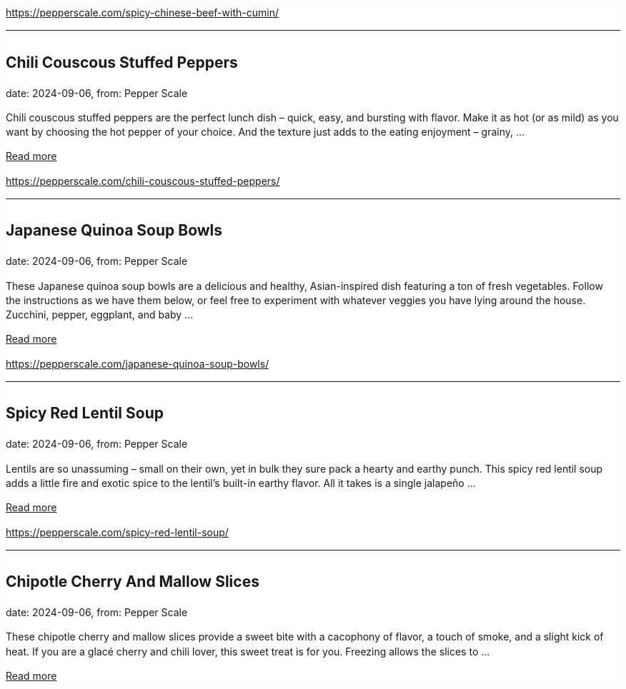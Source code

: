 <https://pepperscale.com/spicy-chinese-beef-with-cumin/>

---

## Chili Couscous Stuffed Peppers

date: 2024-09-06, from: Pepper Scale

Chili couscous stuffed peppers are the perfect lunch dish &#8211; quick, easy, and bursting with flavor. Make it as hot (or as mild) as you want by choosing the hot pepper of your choice. And the texture just adds to the eating enjoyment &#8211; grainy, ... <p class="read-more-container"><a title="Chili Couscous Stuffed Peppers" class="read-more button" href="https://pepperscale.com/chili-couscous-stuffed-peppers/#more-80697" aria-label="Read more about Chili Couscous Stuffed Peppers">Read more</a></p> 

<https://pepperscale.com/chili-couscous-stuffed-peppers/>

---

## Japanese Quinoa Soup Bowls

date: 2024-09-06, from: Pepper Scale

These Japanese quinoa soup bowls are a delicious and healthy, Asian-inspired dish featuring a ton of fresh vegetables. Follow the instructions as we have them below, or feel free to experiment with whatever veggies you have lying around the house. Zucchini, pepper, eggplant, and baby ... <p class="read-more-container"><a title="Japanese Quinoa Soup Bowls" class="read-more button" href="https://pepperscale.com/japanese-quinoa-soup-bowls/#more-84193" aria-label="Read more about Japanese Quinoa Soup Bowls">Read more</a></p> 

<https://pepperscale.com/japanese-quinoa-soup-bowls/>

---

## Spicy Red Lentil Soup

date: 2024-09-06, from: Pepper Scale

Lentils are so unassuming &#8211; small on their own, yet in bulk they sure pack a hearty and earthy punch. This spicy red lentil soup adds a little fire and exotic spice to the lentil&#8217;s built-in earthy flavor. All it takes is a single jalapeño ... <p class="read-more-container"><a title="Spicy Red Lentil Soup" class="read-more button" href="https://pepperscale.com/spicy-red-lentil-soup/#more-17743" aria-label="Read more about Spicy Red Lentil Soup">Read more</a></p> 

<https://pepperscale.com/spicy-red-lentil-soup/>

---

## Chipotle Cherry And Mallow Slices

date: 2024-09-06, from: Pepper Scale

These chipotle cherry and mallow slices provide a sweet bite with a cacophony of flavor, a touch of smoke, and a slight kick of heat. If you are a glacé cherry and chili lover, this sweet treat is for you. Freezing allows the slices to ... <p class="read-more-container"><a title="Chipotle Cherry And Mallow Slices" class="read-more button" href="https://pepperscale.com/chipotle-cherry-and-mallow-slices/#more-81039" aria-label="Read more about Chipotle Cherry And Mallow Slices">Read more</a></p> 
